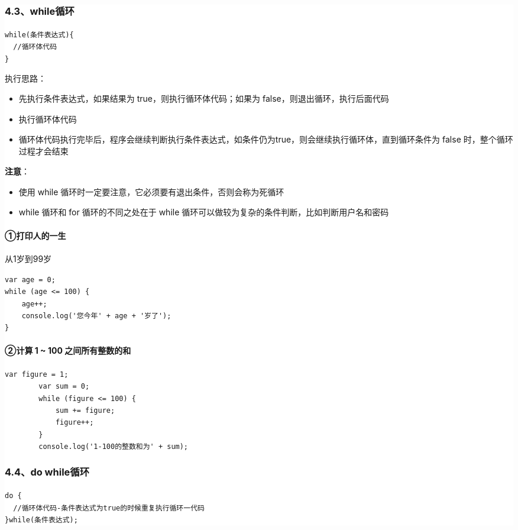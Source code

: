 ### [](https://blog.csdn.net/Augenstern_QXL/article/details/119249534)4.3、while循环

```
while(条件表达式){
  //循环体代码
}

```

执行思路：

*   先执行条件表达式，如果结果为 true，则执行循环体代码；如果为 false，则退出循环，执行后面代码

*   执行循环体代码

*   循环体代码执行完毕后，程序会继续判断执行条件表达式，如条件仍为true，则会继续执行循环体，直到循环条件为 false 时，整个循环过程才会结束

**注意**：

*   使用 while 循环时一定要注意，它必须要有退出条件，否则会称为死循环

*   while 循环和 for 循环的不同之处在于 while 循环可以做较为复杂的条件判断，比如判断用户名和密码

#### [](https://blog.csdn.net/Augenstern_QXL/article/details/119249534)①打印人的一生

从1岁到99岁

```
var age = 0;
while (age <= 100) {
    age++;
    console.log('您今年' + age + '岁了');
}

```

#### [](https://blog.csdn.net/Augenstern_QXL/article/details/119249534)②计算 1 ~ 100 之间所有整数的和

```
var figure = 1;
        var sum = 0;
        while (figure <= 100) {
            sum += figure;
            figure++;
        }
        console.log('1-100的整数和为' + sum);

```

### [](https://blog.csdn.net/Augenstern_QXL/article/details/119249534)4.4、do while循环

```
do {
  //循环体代码-条件表达式为true的时候重复执行循环一代码
}while(条件表达式);

```
